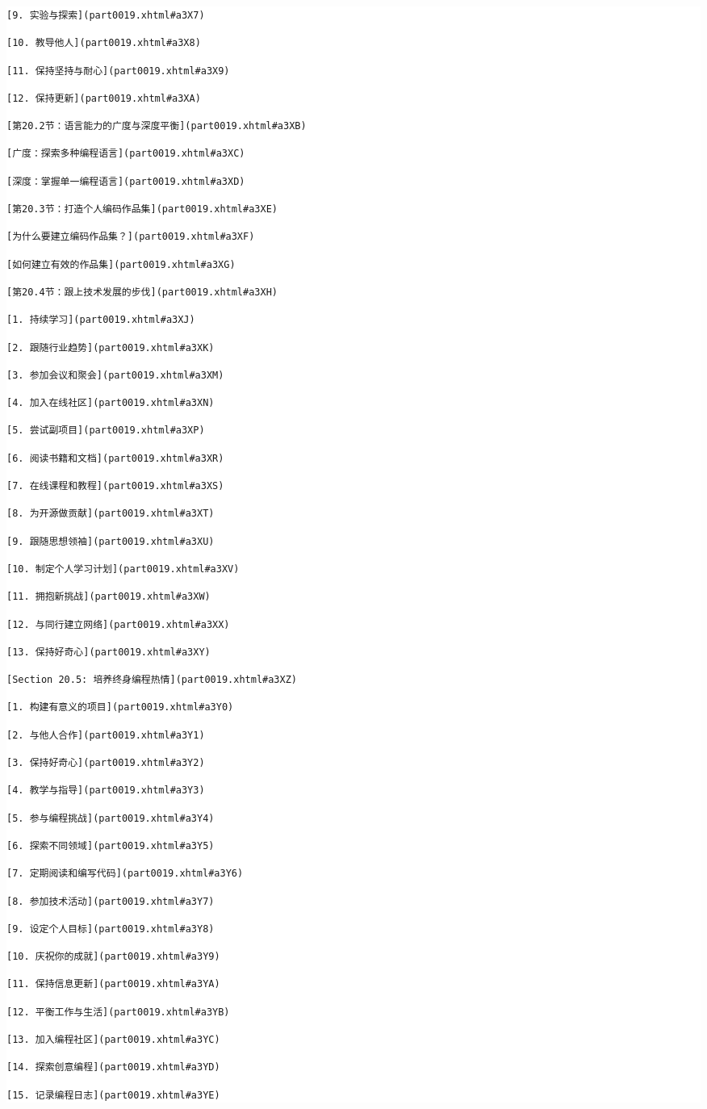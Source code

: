 `[9. 实验与探索](part0019.xhtml#a3X7)`

`[10. 教导他人](part0019.xhtml#a3X8)`

`[11. 保持坚持与耐心](part0019.xhtml#a3X9)`

`[12. 保持更新](part0019.xhtml#a3XA)`

`[第20.2节：语言能力的广度与深度平衡](part0019.xhtml#a3XB)`

`[广度：探索多种编程语言](part0019.xhtml#a3XC)`

`[深度：掌握单一编程语言](part0019.xhtml#a3XD)`

`[第20.3节：打造个人编码作品集](part0019.xhtml#a3XE)`

`[为什么要建立编码作品集？](part0019.xhtml#a3XF)`

`[如何建立有效的作品集](part0019.xhtml#a3XG)`

`[第20.4节：跟上技术发展的步伐](part0019.xhtml#a3XH)`

`[1. 持续学习](part0019.xhtml#a3XJ)`

`[2. 跟随行业趋势](part0019.xhtml#a3XK)`

`[3. 参加会议和聚会](part0019.xhtml#a3XM)`

`[4. 加入在线社区](part0019.xhtml#a3XN)`

`[5. 尝试副项目](part0019.xhtml#a3XP)`

`[6. 阅读书籍和文档](part0019.xhtml#a3XR)`

`[7. 在线课程和教程](part0019.xhtml#a3XS)`

`[8. 为开源做贡献](part0019.xhtml#a3XT)`

`[9. 跟随思想领袖](part0019.xhtml#a3XU)`

`[10. 制定个人学习计划](part0019.xhtml#a3XV)`

`[11. 拥抱新挑战](part0019.xhtml#a3XW)`

`[12. 与同行建立网络](part0019.xhtml#a3XX)`

`[13. 保持好奇心](part0019.xhtml#a3XY)`

`[Section 20.5: 培养终身编程热情](part0019.xhtml#a3XZ)`

`[1. 构建有意义的项目](part0019.xhtml#a3Y0)`

`[2. 与他人合作](part0019.xhtml#a3Y1)`

`[3. 保持好奇心](part0019.xhtml#a3Y2)`

`[4. 教学与指导](part0019.xhtml#a3Y3)`

`[5. 参与编程挑战](part0019.xhtml#a3Y4)`

`[6. 探索不同领域](part0019.xhtml#a3Y5)`

`[7. 定期阅读和编写代码](part0019.xhtml#a3Y6)`

`[8. 参加技术活动](part0019.xhtml#a3Y7)`

`[9. 设定个人目标](part0019.xhtml#a3Y8)`

`[10. 庆祝你的成就](part0019.xhtml#a3Y9)`

`[11. 保持信息更新](part0019.xhtml#a3YA)`

`[12. 平衡工作与生活](part0019.xhtml#a3YB)`

`[13. 加入编程社区](part0019.xhtml#a3YC)`

`[14. 探索创意编程](part0019.xhtml#a3YD)`

`[15. 记录编程日志](part0019.xhtml#a3YE)`
